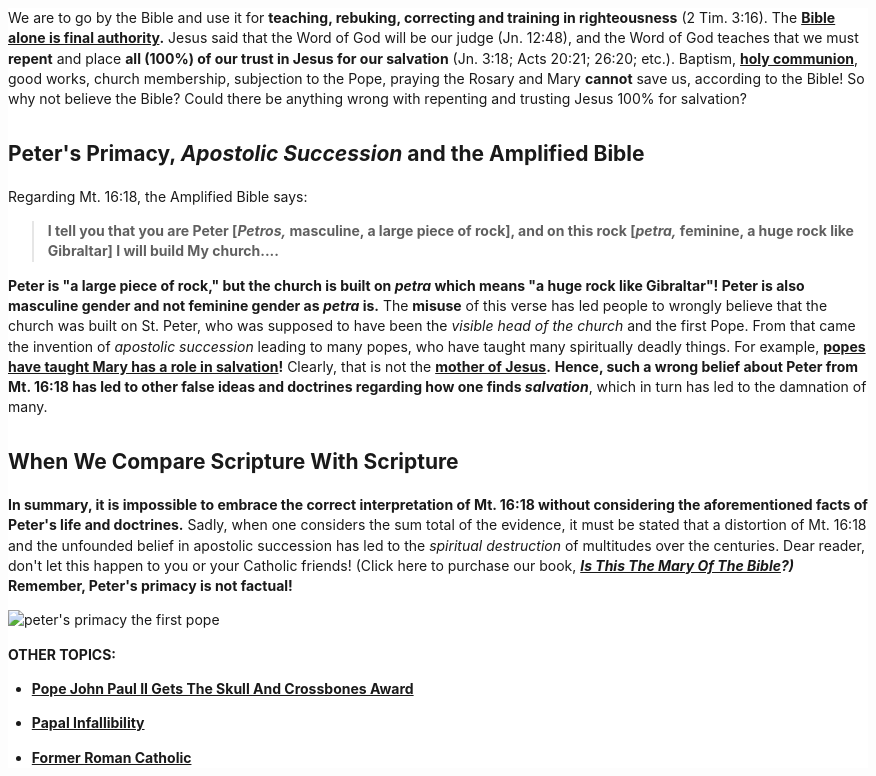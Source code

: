 We are to go by the Bible and use it for **teaching, rebuking, correcting and training in righteousness** (2 Tim. 3:16). The **[Bible alone is final authority](http://gesundelehre.tk/forwarder.php?url=http://www.evangelicaloutreach.org/bible.html).** Jesus said that the Word of God will be our judge (Jn. 12:48), and the Word of God teaches that we must **repent** and place **all (100%) of our trust in Jesus for our salvation** (Jn. 3:18; Acts 20:21; 26:20; etc.). Baptism, **[holy communion](http://gesundelehre.tk/forwarder.php?url=http://www.evangelicaloutreach.org/communio.htm)**, good works, church membership, subjection to the Pope, praying the Rosary and Mary **cannot** save us, according to the Bible! So why not believe the Bible? Could there be anything wrong with repenting and trusting Jesus 100% for salvation?


## Peter's Primacy, _Apostolic Succession_ and the Amplified Bible

Regarding Mt. 16:18, the Amplified Bible says:

> **I tell you that you are Peter [_Petros,_ masculine, a large piece of rock], and on this rock [_petra,_ feminine, a huge rock like Gibraltar] I will build My church....**

**Peter is "a large piece of rock," but the church is built on _petra_ which means "a huge rock like Gibraltar"! Peter is also masculine gender and not feminine gender as _petra_ is.** The **misuse** of this verse has led people to wrongly believe that the church was built on St. Peter, who was supposed to have been the _visible head of the church_ and the first Pope. From that came the invention of _apostolic succession_ leading to many popes, who have taught many spiritually deadly things. For example, **[popes have taught Mary has a role in salvation](http://gesundelehre.tk/forwarder.php?url=http://www.evangelicaloutreach.org/papalmary.html)!** Clearly, that is not the **[mother of Jesus](http://gesundelehre.tk/forwarder.php?url=http://www.evangelicaloutreach.org/mother-of-Jesus.html).** **Hence, such a wrong belief about Peter from Mt. 16:18 has led to other false ideas and doctrines regarding how one finds _salvation_**, which in turn has led to the damnation of many.


## When We Compare Scripture With Scripture

**In summary, it is impossible to embrace the correct interpretation of Mt. 16:18 without considering the aforementioned facts of Peter's life and doctrines.** Sadly, when one considers the sum total of the evidence, it must be stated that a distortion of Mt. 16:18 and the unfounded belief in apostolic succession has led to the _spiritual destruction_ of multitudes over the centuries. Dear reader, don't let this happen to you or your Catholic friends! (Click here to purchase our book, _**[Is This The Mary Of The Bible](http://gesundelehre.tk/forwarder.php?url=http://www.evangelicaloutreach.org/evangelical-books.html)?)**_ **Remember, Peter's primacy is not factual!**

![peter's primacy the first pope](../../files/pictures/a-colorb.gif "was peter the first pope")


**OTHER TOPICS:**

- **[Pope John Paul II Gets The Skull And Crossbones Award](http://gesundelehre.tk/forwarder.php?url=http://www.evangelicaloutreach.org/pope-john-paul-II.html)**

- **[Papal Infallibility](http://gesundelehre.tk/forwarder.php?url=http://www.evangelicaloutreach.org/papal.html)**

- **[Former Roman Catholic](http://gesundelehre.tk/forwarder.php?url=http://www.evangelicaloutreach.org/catholic.html)**

